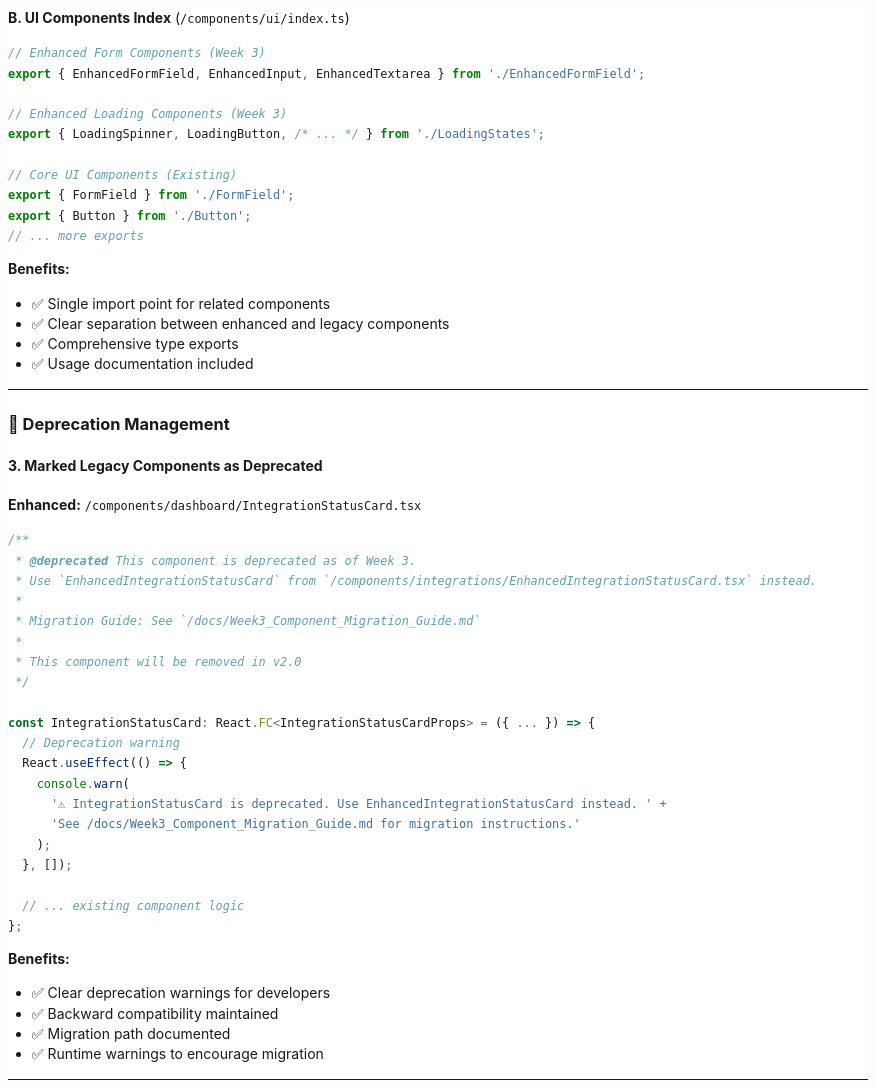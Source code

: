 **B. UI Components Index** (`/components/ui/index.ts`)
```typescript
// Enhanced Form Components (Week 3)
export { EnhancedFormField, EnhancedInput, EnhancedTextarea } from './EnhancedFormField';

// Enhanced Loading Components (Week 3)
export { LoadingSpinner, LoadingButton, /* ... */ } from './LoadingStates';

// Core UI Components (Existing)
export { FormField } from './FormField';
export { Button } from './Button';
// ... more exports
```

**Benefits:**
- ✅ Single import point for related components
- ✅ Clear separation between enhanced and legacy components
- ✅ Comprehensive type exports
- ✅ Usage documentation included

---

### 🚨 Deprecation Management

#### 3. **Marked Legacy Components as Deprecated**

**Enhanced:** `/components/dashboard/IntegrationStatusCard.tsx`
```typescript
/**
 * @deprecated This component is deprecated as of Week 3. 
 * Use `EnhancedIntegrationStatusCard` from `/components/integrations/EnhancedIntegrationStatusCard.tsx` instead.
 * 
 * Migration Guide: See `/docs/Week3_Component_Migration_Guide.md`
 * 
 * This component will be removed in v2.0
 */

const IntegrationStatusCard: React.FC<IntegrationStatusCardProps> = ({ ... }) => {
  // Deprecation warning
  React.useEffect(() => {
    console.warn(
      '⚠️ IntegrationStatusCard is deprecated. Use EnhancedIntegrationStatusCard instead. ' +
      'See /docs/Week3_Component_Migration_Guide.md for migration instructions.'
    );
  }, []);
  
  // ... existing component logic
};
```

**Benefits:**
- ✅ Clear deprecation warnings for developers
- ✅ Backward compatibility maintained
- ✅ Migration path documented
- ✅ Runtime warnings to encourage migration

---